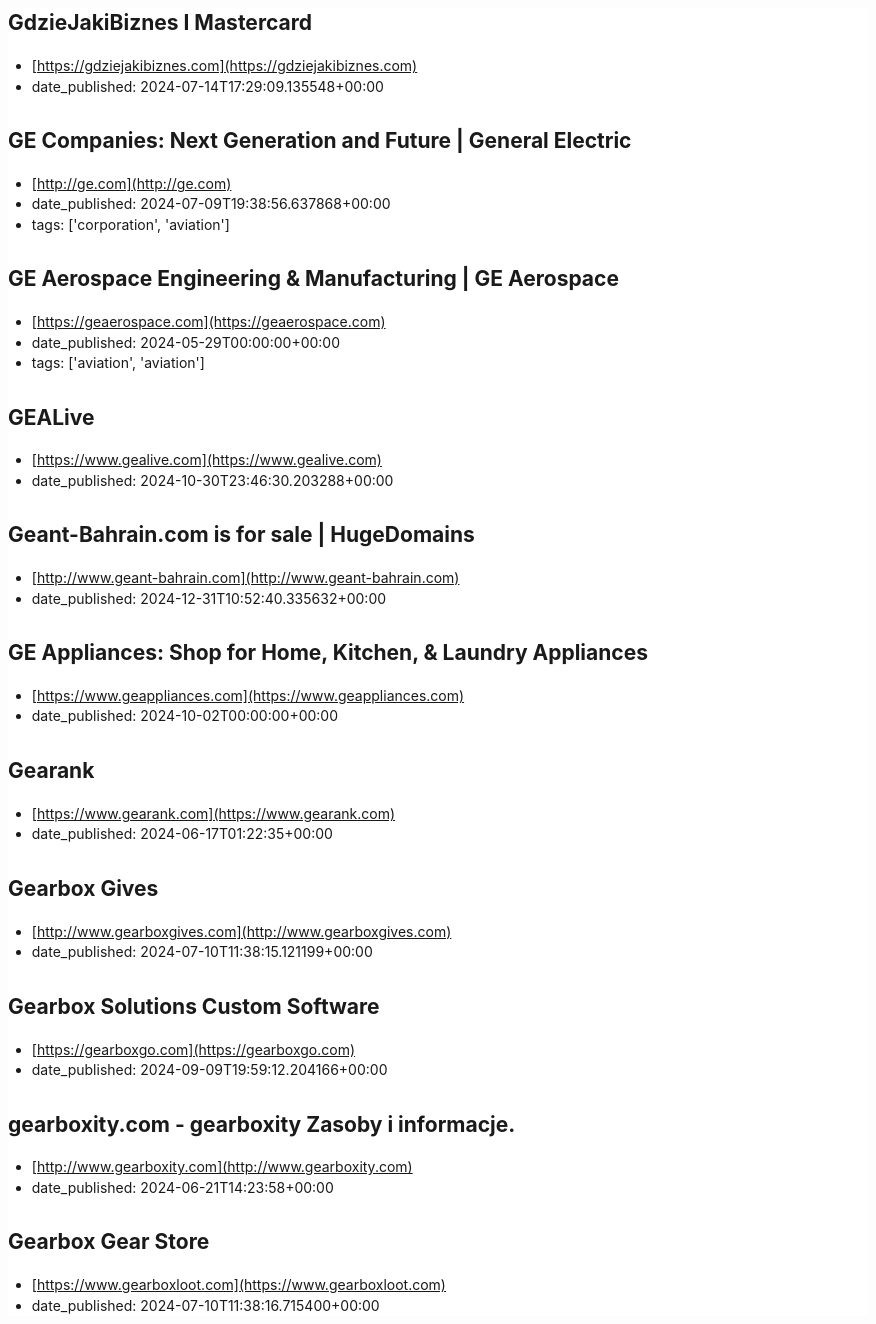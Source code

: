  ## GdzieJakiBiznes I Mastercard
 - [https://gdziejakibiznes.com](https://gdziejakibiznes.com)
 - date_published: 2024-07-14T17:29:09.135548+00:00

 ## GE Companies: Next Generation and Future | General Electric
 - [http://ge.com](http://ge.com)
 - date_published: 2024-07-09T19:38:56.637868+00:00
 - tags: ['corporation', 'aviation']

 ## GE Aerospace Engineering & Manufacturing | GE Aerospace
 - [https://geaerospace.com](https://geaerospace.com)
 - date_published: 2024-05-29T00:00:00+00:00
 - tags: ['aviation', 'aviation']

 ## GEALive
 - [https://www.gealive.com](https://www.gealive.com)
 - date_published: 2024-10-30T23:46:30.203288+00:00

 ## Geant-Bahrain.com is for sale | HugeDomains
 - [http://www.geant-bahrain.com](http://www.geant-bahrain.com)
 - date_published: 2024-12-31T10:52:40.335632+00:00

 ## GE Appliances: Shop for Home, Kitchen, & Laundry Appliances
 - [https://www.geappliances.com](https://www.geappliances.com)
 - date_published: 2024-10-02T00:00:00+00:00

 ## Gearank
 - [https://www.gearank.com](https://www.gearank.com)
 - date_published: 2024-06-17T01:22:35+00:00

 ## Gearbox Gives
 - [http://www.gearboxgives.com](http://www.gearboxgives.com)
 - date_published: 2024-07-10T11:38:15.121199+00:00

 ## Gearbox Solutions Custom Software
 - [https://gearboxgo.com](https://gearboxgo.com)
 - date_published: 2024-09-09T19:59:12.204166+00:00

 ## gearboxity.com - gearboxity Zasoby i informacje.
 - [http://www.gearboxity.com](http://www.gearboxity.com)
 - date_published: 2024-06-21T14:23:58+00:00

 ## Gearbox Gear Store
 - [https://www.gearboxloot.com](https://www.gearboxloot.com)
 - date_published: 2024-07-10T11:38:16.715400+00:00
